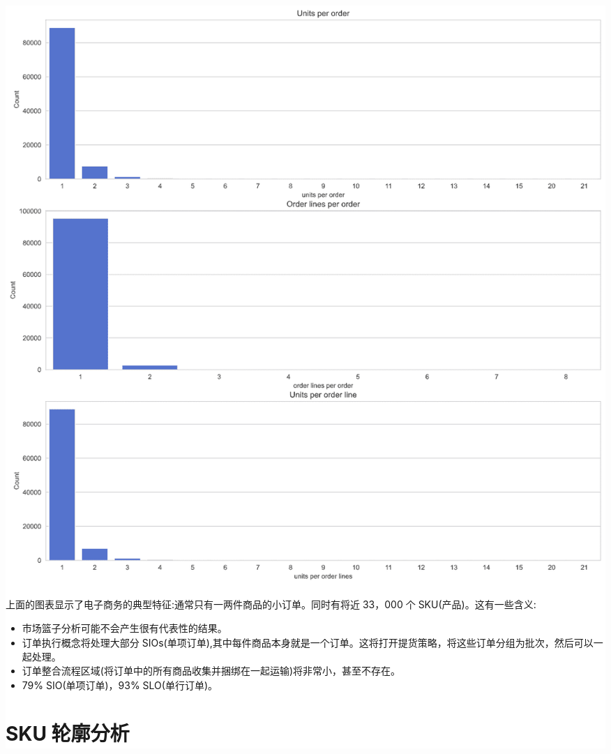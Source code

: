 ![](img/81359b82c58dabe49d07459ac8e2595d.png)

上面的图表显示了电子商务的典型特征:通常只有一两件商品的小订单。同时有将近 33，000 个 SKU(产品)。这有一些含义:

*   市场篮子分析可能不会产生很有代表性的结果。
*   订单执行概念将处理大部分 SIOs(单项订单),其中每件商品本身就是一个订单。这将打开提货策略，将这些订单分组为批次，然后可以一起处理。
*   订单整合流程区域(将订单中的所有商品收集并捆绑在一起运输)将非常小，甚至不存在。
*   79% SIO(单项订单)，93% SLO(单行订单)。

# SKU 轮廓分析
